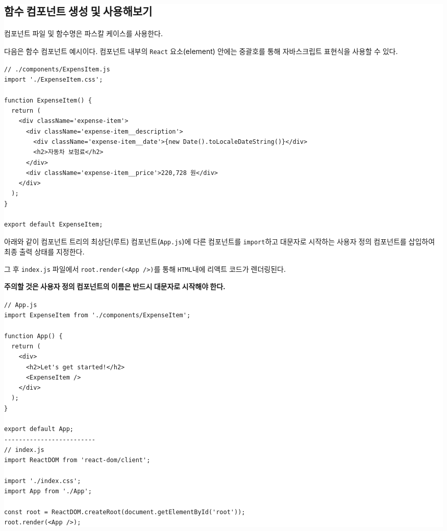 ## 함수 컴포넌트 생성 및 사용해보기

컴포넌트 파일 및 함수명은 파스칼 케이스를 사용한다.

다음은 함수 컴포넌트 예시이다. 컴포넌트 내부의 `React` 요소(element) 안에는 중괄호를 통해 자바스크립트 표현식을 사용할 수 있다.

```
// ./components/ExpensItem.js
import './ExpenseItem.css';

function ExpenseItem() {
  return (
    <div className='expense-item'>
      <div className='expense-item__description'>
        <div className='expense-item__date'>{new Date().toLocaleDateString()}</div>
        <h2>자동차 보험료</h2>
      </div>
      <div className='expense-item__price'>220,728 원</div>
    </div>
  );
}

export default ExpenseItem;
```

아래와 같이 컴포넌트 트리의 최상단(루트) 컴포넌트(`App.js`)에 다른 컴포넌트를 `import`하고 대문자로 시작하는 사용자 정의 컴포넌트를 삽입하여 최종 출력 상태를 지정한다.

그 후 `index.js` 파일에서 `root.render(<App />)`를 통해 `HTML`내에 리액트 코드가 렌더링된다.

**주의할 것은 사용자 정의 컴포넌트의 이름은 반드시 대문자로 시작해야 한다.**

```
// App.js
import ExpenseItem from './components/ExpenseItem';

function App() {
  return (
    <div>
      <h2>Let's get started!</h2>
      <ExpenseItem />
    </div>
  );
}

export default App;
-------------------------
// index.js
import ReactDOM from 'react-dom/client';

import './index.css';
import App from './App';

const root = ReactDOM.createRoot(document.getElementById('root'));
root.render(<App />);
```
